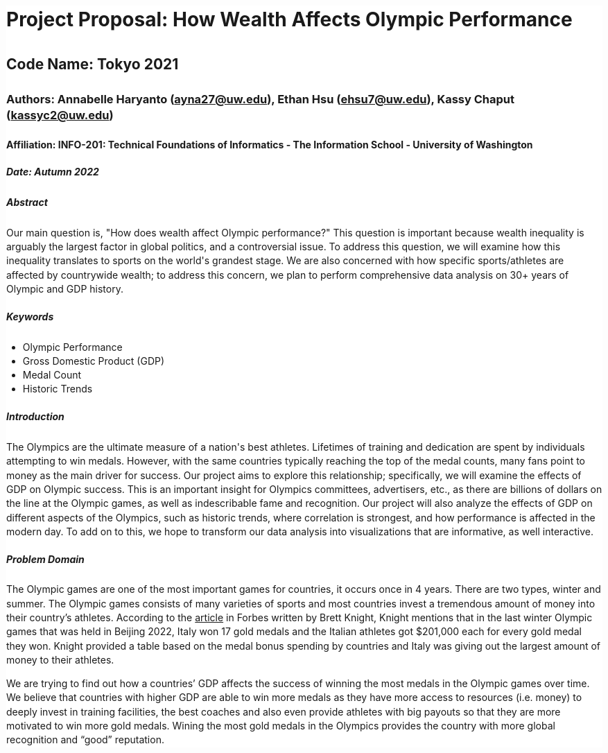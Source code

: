 # Project Proposal: How Wealth Affects Olympic Performance
## Code Name: Tokyo 2021
### Authors: Annabelle Haryanto (ayna27@uw.edu), Ethan Hsu (ehsu7@uw.edu), Kassy Chaput (kassyc2@uw.edu)
#### Affiliation: INFO-201: Technical Foundations of Informatics - The Information School - University of Washington
##### Date: Autumn 2022


##### *Abstract*
Our main question is, "How does wealth affect Olympic performance?" This question is important because wealth inequality is arguably the largest factor in global politics, and a controversial issue. To address this question, we will examine how this inequality translates to sports on the world's grandest stage. We are also concerned with how specific sports/athletes are affected by countrywide wealth; to address this concern, we plan to perform comprehensive data analysis on 30+ years of Olympic and GDP history.

##### *Keywords*
- Olympic Performance
- Gross Domestic Product (GDP)
- Medal Count
- Historic Trends

##### *Introduction*
The Olympics are the ultimate measure of a nation's best athletes. Lifetimes of training and dedication are spent by individuals attempting to win medals. However, with the same countries typically reaching the top of the medal counts, many fans point to money as the main driver for success. Our project aims to explore this relationship; specifically, we will examine the effects of GDP on Olympic success. This is an important insight for Olympics committees, advertisers, etc., as there are billions of dollars on the line at the Olympic games, as well as indescribable fame and recognition. Our project will also analyze the effects of GDP on different aspects of the Olympics, such as historic trends, where correlation is strongest, and how performance is affected in the modern day. To add on to this, we hope to transform our data analysis into visualizations that are informative, as well interactive.

##### *Problem Domain*

The Olympic games are one of the most important games for countries, it occurs once in 4 years. There are two types, winter and summer. The Olympic games consists of many varieties of sports and most countries invest a tremendous amount of money into their country’s athletes. According to the [article] in Forbes written by Brett Knight, Knight mentions that in the last winter Olympic games that was held in Beijing 2022, Italy won 17 gold medals and the Italian athletes got $201,000 each for every gold medal they won. Knight provided a table based on the medal bonus spending by countries and Italy was giving out the largest amount of money to their athletes.

We are trying to find out how a countries’ GDP affects the success of winning the most medals in the Olympic games over time. We believe that countries with higher GDP are able to win more medals as they have more access to resources (i.e. money) to deeply invest in training facilities, the best coaches and also even provide athletes with big payouts so that they are more motivated to win more gold medals. Wining the most gold medals in the Olympics provides the country with more global recognition and “good” reputation.


[article]: https://www.forbes.com/sites/brettknight/2022/02/20/many-countries-pay-big-bonuses-for-olympic-medals-this-one-is-shelling-out-27-million/?sh=77da67266283
[World Bank website]: https://data.worldbank.org/indicator/NY.GDP.PCAP.PP.CD